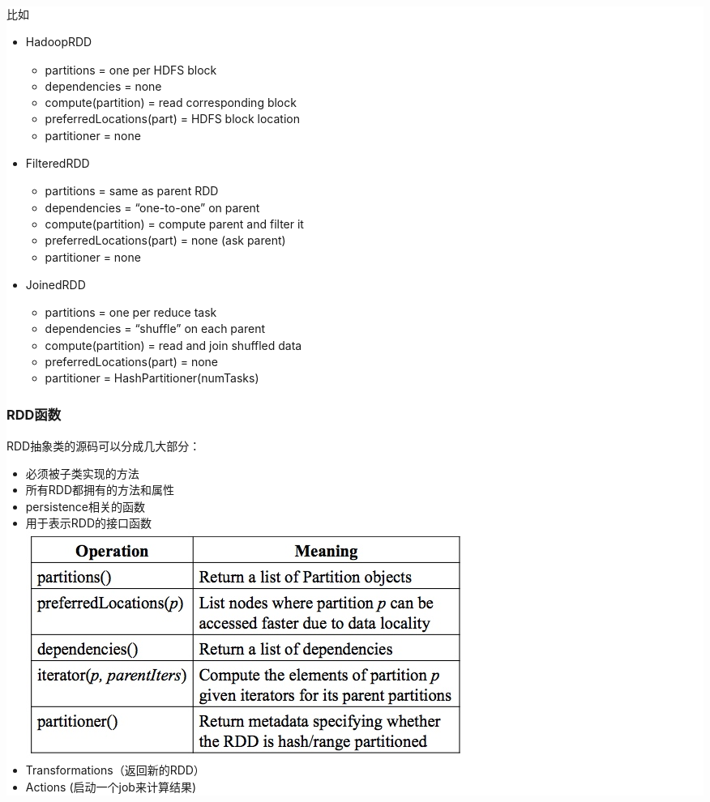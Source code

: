 比如

* HadoopRDD
	* partitions = one per HDFS block
	* dependencies = none
	* compute(partition) = read corresponding block
	* preferredLocations(part) = HDFS block location 
	* partitioner = none

* FilteredRDD
	* partitions = same as parent RDD
	* dependencies = “one-to-one” on parent
	* compute(partition) = compute parent and filter it
	* preferredLocations(part) = none (ask parent) 
	* partitioner = none

* JoinedRDD
	* partitions = one per reduce task
	* dependencies = “shuffle” on each parent 
	* compute(partition) = read and join shuffled data
	* preferredLocations(part) = none
	* partitioner = HashPartitioner(numTasks)

### RDD函数
RDD抽象类的源码可以分成几大部分：

* 必须被子类实现的方法
* 所有RDD都拥有的方法和属性
 * persistence相关的函数
 * 用于表示RDD的接口函数<br>
 ![rddRepresentation](media/02-rddRepresentation.jpg)
 * Transformations（返回新的RDD）
 * Actions (启动一个job来计算结果)